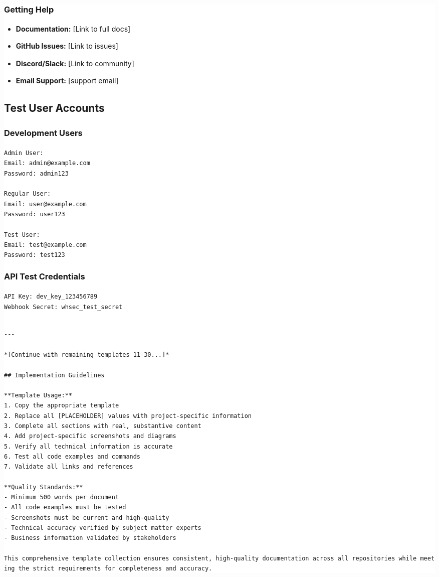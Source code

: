 ### Getting Help

* **Documentation:** \[Link to full docs]

* **GitHub Issues:** \[Link to issues]

* **Discord/Slack:** \[Link to community]

* **Email Support:** \[support email]

## Test User Accounts

### Development Users

```
Admin User:
Email: admin@example.com
Password: admin123

Regular User:
Email: user@example.com
Password: user123

Test User:
Email: test@example.com
Password: test123
```

### API Test Credentials

```
API Key: dev_key_123456789
Webhook Secret: whsec_test_secret
```

```

---

*[Continue with remaining templates 11-30...]*

## Implementation Guidelines

**Template Usage:**
1. Copy the appropriate template
2. Replace all [PLACEHOLDER] values with project-specific information
3. Complete all sections with real, substantive content
4. Add project-specific screenshots and diagrams
5. Verify all technical information is accurate
6. Test all code examples and commands
7. Validate all links and references

**Quality Standards:**
- Minimum 500 words per document
- All code examples must be tested
- Screenshots must be current and high-quality
- Technical accuracy verified by subject matter experts
- Business information validated by stakeholders

This comprehensive template collection ensures consistent, high-quality documentation across all repositories while meeting the strict requirements for completeness and accuracy.
```

